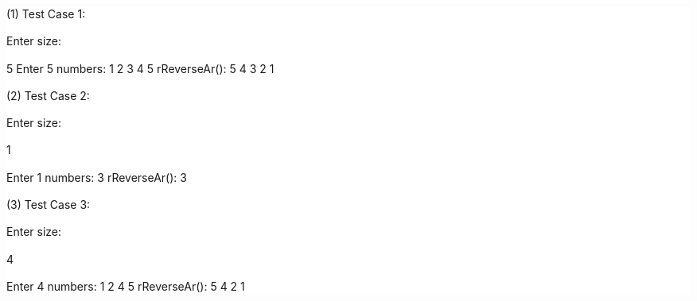 (1) Test Case 1:

Enter size:

5 Enter 5 numbers: 1 2 3 4 5 rReverseAr(): 5 4 3 2 1

(2) Test Case 2:

Enter size:

1

Enter 1 numbers: 3 rReverseAr(): 3

(3) Test Case 3:

Enter size:

4

Enter 4 numbers: 1 2 4 5 rReverseAr(): 5 4 2 1
